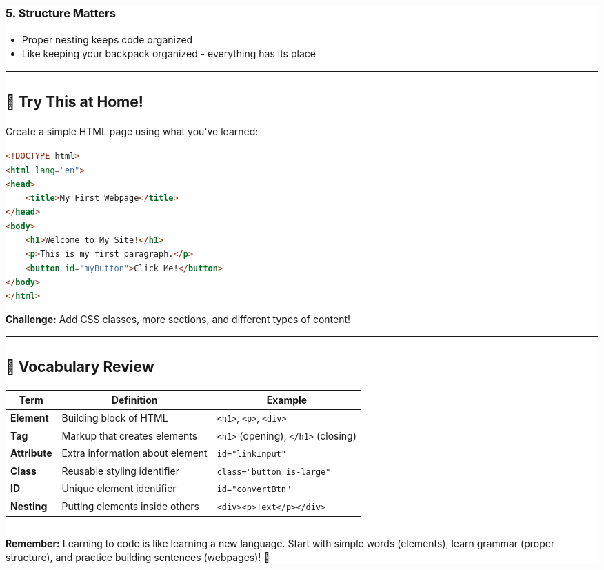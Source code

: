 ### 5. Structure Matters
- Proper nesting keeps code organized
- Like keeping your backpack organized - everything has its place

---

## 🚀 Try This at Home!

Create a simple HTML page using what you've learned:

```html
<!DOCTYPE html>
<html lang="en">
<head>
    <title>My First Webpage</title>
</head>
<body>
    <h1>Welcome to My Site!</h1>
    <p>This is my first paragraph.</p>
    <button id="myButton">Click Me!</button>
</body>
</html>
```

**Challenge:** Add CSS classes, more sections, and different types of content!

---

## 📖 Vocabulary Review

| Term | Definition | Example |
|------|------------|---------|
| **Element** | Building block of HTML | `<h1>`, `<p>`, `<div>` |
| **Tag** | Markup that creates elements | `<h1>` (opening), `</h1>` (closing) |
| **Attribute** | Extra information about element | `id="linkInput"` |
| **Class** | Reusable styling identifier | `class="button is-large"` |
| **ID** | Unique element identifier | `id="convertBtn"` |
| **Nesting** | Putting elements inside others | `<div><p>Text</p></div>` |

---

**Remember:** Learning to code is like learning a new language. Start with simple words (elements), learn grammar (proper structure), and practice building sentences (webpages)! 🌟